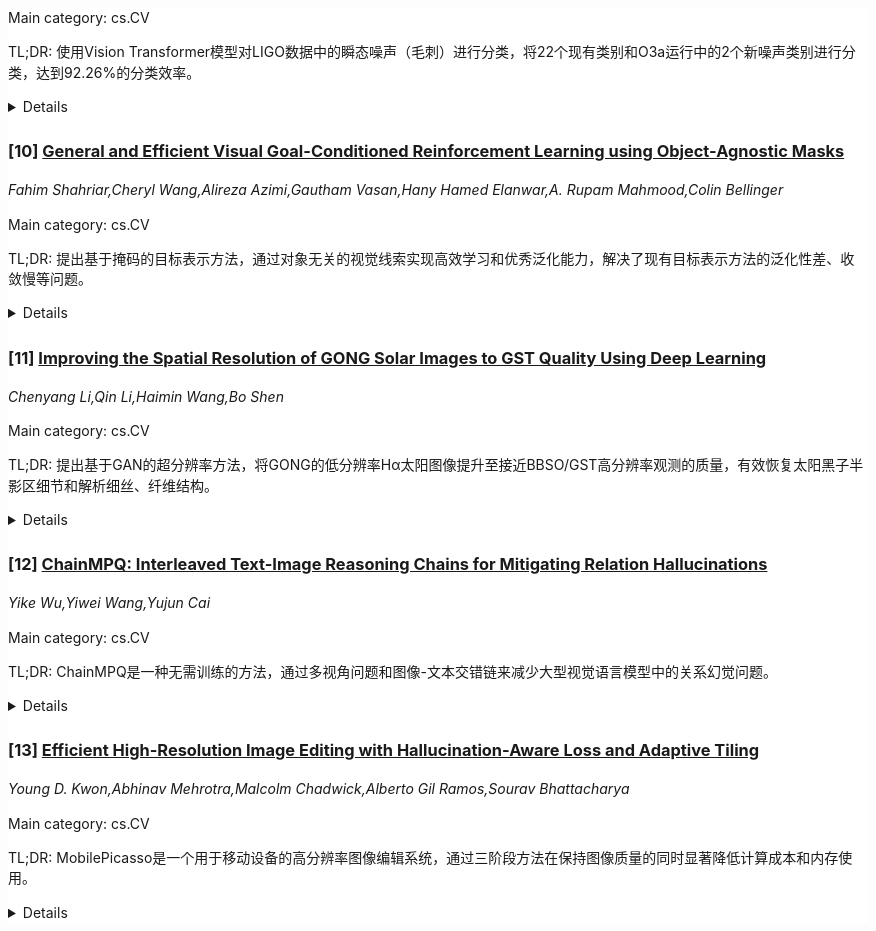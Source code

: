 Main category: cs.CV

TL;DR: 使用Vision Transformer模型对LIGO数据中的瞬态噪声（毛刺）进行分类，将22个现有类别和O3a运行中的2个新噪声类别进行分类，达到92.26%的分类效率。


<details><summary>Details</summary></details>


### [10] [General and Efficient Visual Goal-Conditioned Reinforcement Learning using Object-Agnostic Masks](https://arxiv.org/abs/2510.06277)
*Fahim Shahriar,Cheryl Wang,Alireza Azimi,Gautham Vasan,Hany Hamed Elanwar,A. Rupam Mahmood,Colin Bellinger*

Main category: cs.CV

TL;DR: 提出基于掩码的目标表示方法，通过对象无关的视觉线索实现高效学习和优秀泛化能力，解决了现有目标表示方法的泛化性差、收敛慢等问题。


<details><summary>Details</summary></details>


### [11] [Improving the Spatial Resolution of GONG Solar Images to GST Quality Using Deep Learning](https://arxiv.org/abs/2510.06281)
*Chenyang Li,Qin Li,Haimin Wang,Bo Shen*

Main category: cs.CV

TL;DR: 提出基于GAN的超分辨率方法，将GONG的低分辨率Hα太阳图像提升至接近BBSO/GST高分辨率观测的质量，有效恢复太阳黑子半影区细节和解析细丝、纤维结构。


<details><summary>Details</summary></details>


### [12] [ChainMPQ: Interleaved Text-Image Reasoning Chains for Mitigating Relation Hallucinations](https://arxiv.org/abs/2510.06292)
*Yike Wu,Yiwei Wang,Yujun Cai*

Main category: cs.CV

TL;DR: ChainMPQ是一种无需训练的方法，通过多视角问题和图像-文本交错链来减少大型视觉语言模型中的关系幻觉问题。


<details><summary>Details</summary></details>


### [13] [Efficient High-Resolution Image Editing with Hallucination-Aware Loss and Adaptive Tiling](https://arxiv.org/abs/2510.06295)
*Young D. Kwon,Abhinav Mehrotra,Malcolm Chadwick,Alberto Gil Ramos,Sourav Bhattacharya*

Main category: cs.CV

TL;DR: MobilePicasso是一个用于移动设备的高分辨率图像编辑系统，通过三阶段方法在保持图像质量的同时显著降低计算成本和内存使用。


<details><summary>Details</summary></details>

